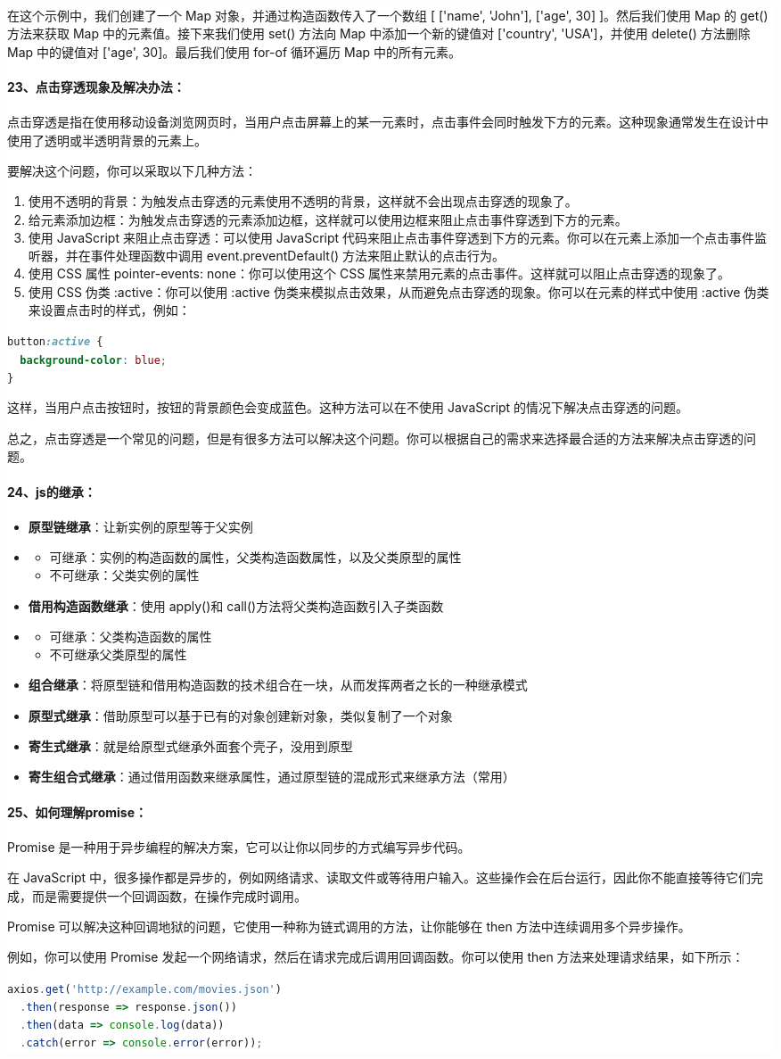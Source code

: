 在这个示例中，我们创建了一个 Map 对象，并通过构造函数传入了一个数组 [ ['name', 'John'], ['age', 30] ]。然后我们使用 Map 的 get() 方法来获取 Map 中的元素值。接下来我们使用 set() 方法向 Map 中添加一个新的键值对 ['country', 'USA']，并使用 delete() 方法删除 Map 中的键值对 ['age', 30]。最后我们使用 for-of 循环遍历 Map 中的所有元素。

#### 23、**点击穿透现象及解决办法**：

点击穿透是指在使用移动设备浏览网页时，当用户点击屏幕上的某一元素时，点击事件会同时触发下方的元素。这种现象通常发生在设计中使用了透明或半透明背景的元素上。

要解决这个问题，你可以采取以下几种方法：

1. 使用不透明的背景：为触发点击穿透的元素使用不透明的背景，这样就不会出现点击穿透的现象了。
2. 给元素添加边框：为触发点击穿透的元素添加边框，这样就可以使用边框来阻止点击事件穿透到下方的元素。
3. 使用 JavaScript 来阻止点击穿透：可以使用 JavaScript 代码来阻止点击事件穿透到下方的元素。你可以在元素上添加一个点击事件监听器，并在事件处理函数中调用 event.preventDefault() 方法来阻止默认的点击行为。
4. 使用 CSS 属性 pointer-events: none：你可以使用这个 CSS 属性来禁用元素的点击事件。这样就可以阻止点击穿透的现象了。
5. 使用 CSS 伪类 :active：你可以使用 :active 伪类来模拟点击效果，从而避免点击穿透的现象。你可以在元素的样式中使用 :active 伪类来设置点击时的样式，例如：

```css
button:active {
  background-color: blue;
}
```

这样，当用户点击按钮时，按钮的背景颜色会变成蓝色。这种方法可以在不使用 JavaScript 的情况下解决点击穿透的问题。

总之，点击穿透是一个常见的问题，但是有很多方法可以解决这个问题。你可以根据自己的需求来选择最合适的方法来解决点击穿透的问题。

#### 24、**js的继承**：

- **原型链继承**：让新实例的原型等于父实例 

- - 可继承：实例的构造函数的属性，父类构造函数属性，以及父类原型的属性
  - 不可继承：父类实例的属性

- **借用构造函数继承**：使用 apply()和 call()方法将父类构造函数引入子类函数 

- - 可继承：父类构造函数的属性
  - 不可继承父类原型的属性

- **组合继承**：将原型链和借用构造函数的技术组合在一块，从而发挥两者之长的一种继承模式
- **原型式继承**：借助原型可以基于已有的对象创建新对象，类似复制了一个对象
- **寄生式继承**：就是给原型式继承外面套个壳子，没用到原型
- **寄生组合式继承**：通过借用函数来继承属性，通过原型链的混成形式来继承方法（常用）



#### **25、如何理解promise**：

Promise 是一种用于异步编程的解决方案，它可以让你以同步的方式编写异步代码。

在 JavaScript 中，很多操作都是异步的，例如网络请求、读取文件或等待用户输入。这些操作会在后台运行，因此你不能直接等待它们完成，而是需要提供一个回调函数，在操作完成时调用。

Promise 可以解决这种回调地狱的问题，它使用一种称为链式调用的方法，让你能够在 then 方法中连续调用多个异步操作。

例如，你可以使用 Promise 发起一个网络请求，然后在请求完成后调用回调函数。你可以使用 then 方法来处理请求结果，如下所示：

```javascript
axios.get('http://example.com/movies.json')
  .then(response => response.json())
  .then(data => console.log(data))   
  .catch(error => console.error(error));
```


  [sym1]: "hello",
  [sym2]: "world"